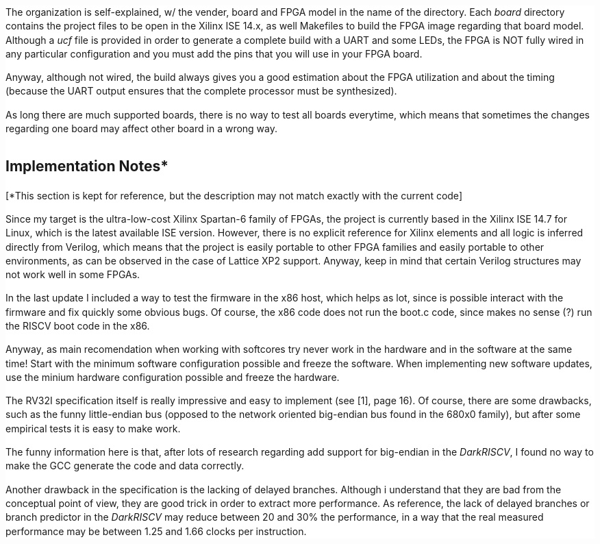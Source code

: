 The organization is self-explained, w/ the vender, board and FPGA model
in the name of the directory. Each  *board* directory contains the project 
files to be open in the Xilinx ISE 14.x, as well Makefiles to build the
FPGA image regarding that board model. Although a *ucf* file is provided in 
order to generate a complete build with a UART and some LEDs, the FPGA is 
NOT fully wired in any particular configuration and you must add the 
pins that you will use in your FPGA board.

Anyway, although not wired, the build always gives you a good estimation 
about the FPGA utilization and about the timing (because the UART output 
ensures that the complete processor must be synthesized).

As long there are much supported boards, there is no way to test all boards
everytime, which means that sometimes the changes regarding one board may
affect other board in a wrong way.

## Implementation Notes*

[*This section is kept for reference, but the description may not match
exactly with the current code]

Since my target is the ultra-low-cost Xilinx Spartan-6 family of FPGAs, the
project is currently based in the Xilinx ISE 14.7 for Linux, which is the
latest available ISE version.  However, there is no explicit reference for
Xilinx elements and all logic is inferred directly from Verilog, which means
that the project is easily portable to other FPGA families and easily
portable to other environments, as can be observed in the case of Lattice
XP2 support.  Anyway, keep in mind that certain Verilog structures may not
work well in some FPGAs.

In the last update I included a way to test the firmware in the x86 host,
which helps as lot, since is possible interact with the firmware and fix
quickly some obvious bugs. Of course, the x86 code does not run the boot.c
code, since makes no sense (?) run the RISCV boot code in the x86.

Anyway, as main recomendation when working with softcores try never work in
the hardware and in the software at the same time!  Start with the minimum
software configuration possible and freeze the software.  When implementing
new software updates, use the minium hardware configuration possible and
freeze the hardware.

The RV32I specification itself is really impressive and easy to implement
(see [1], page 16).  Of course, there are some drawbacks, such as the funny
little-endian bus (opposed to the network oriented big-endian bus found in
the 680x0 family), but after some empirical tests it is easy to make work.

The funny information here is that, after lots of research regarding add
support for big-endian in the *DarkRISCV*, I found no way to make the GCC
generate the code and data correctly.

Another drawback in the specification is the lacking of delayed branches.
Although i understand that they are bad from the conceptual point of view,
they are good trick in order to extract more performance. As reference, the
lack of delayed branches or branch predictor in the *DarkRISCV* may reduce
between 20 and 30% the performance, in a way that the real measured
performance may be between 1.25 and 1.66 clocks per instruction.
